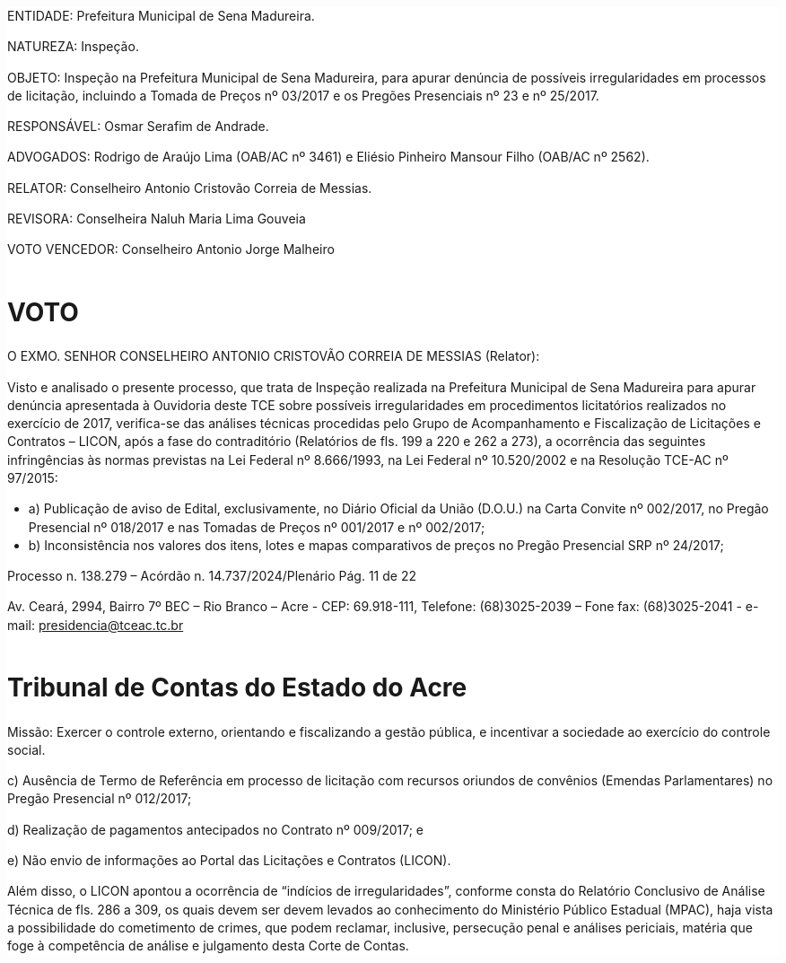 ENTIDADE: Prefeitura Municipal de Sena Madureira.

NATUREZA: Inspeção.

OBJETO: Inspeção na Prefeitura Municipal de Sena Madureira, para apurar denúncia de possíveis irregularidades em processos de licitação, incluindo a Tomada de Preços nº 03/2017 e os Pregões Presenciais nº 23 e nº 25/2017.

RESPONSÁVEL: Osmar Serafim de Andrade.

ADVOGADOS: Rodrigo de Araújo Lima (OAB/AC nº 3461) e Eliésio Pinheiro Mansour Filho (OAB/AC nº 2562).

RELATOR: Conselheiro Antonio Cristovão Correia de Messias.

REVISORA: Conselheira Naluh Maria Lima Gouveia

VOTO VENCEDOR: Conselheiro Antonio Jorge Malheiro

# VOTO

O EXMO. SENHOR CONSELHEIRO ANTONIO CRISTOVÃO CORREIA DE MESSIAS (Relator):

Visto e analisado o presente processo, que trata de Inspeção realizada na Prefeitura Municipal de Sena Madureira para apurar denúncia apresentada à Ouvidoria deste TCE sobre possíveis irregularidades em procedimentos licitatórios realizados no exercício de 2017, verifica-se das análises técnicas procedidas pelo Grupo de Acompanhamento e Fiscalização de Licitações e Contratos – LICON, após a fase do contraditório (Relatórios de fls. 199 a 220 e 262 a 273), a ocorrência das seguintes infringências às normas previstas na Lei Federal nº 8.666/1993, na Lei Federal nº 10.520/2002 e na Resolução TCE-AC nº 97/2015:

- a) Publicação de aviso de Edital, exclusivamente, no Diário Oficial da União (D.O.U.) na Carta Convite nº 002/2017, no Pregão Presencial nº 018/2017 e nas Tomadas de Preços nº 001/2017 e nº 002/2017;
- b) Inconsistência nos valores dos itens, lotes e mapas comparativos de preços no Pregão Presencial SRP nº 24/2017;

Processo n. 138.279 – Acórdão n. 14.737/2024/Plenário Pág. 11 de 22

Av. Ceará, 2994, Bairro 7º BEC – Rio Branco – Acre - CEP: 69.918-111, Telefone: (68)3025-2039 – Fone fax: (68)3025-2041 - e-mail: presidencia@tceac.tc.br

# Tribunal de Contas do Estado do Acre

Missão: Exercer o controle externo, orientando e fiscalizando a gestão pública, e incentivar a sociedade ao exercício do controle social.

c) Ausência de Termo de Referência em processo de licitação com recursos oriundos de convênios (Emendas Parlamentares) no Pregão Presencial nº 012/2017;

d) Realização de pagamentos antecipados no Contrato nº 009/2017; e

e) Não envio de informações ao Portal das Licitações e Contratos (LICON).

Além disso, o LICON apontou a ocorrência de “indícios de irregularidades”, conforme consta do Relatório Conclusivo de Análise Técnica de fls. 286 a 309, os quais devem ser devem levados ao conhecimento do Ministério Público Estadual (MPAC), haja vista a possibilidade do cometimento de crimes, que podem reclamar, inclusive, persecução penal e análises periciais, matéria que foge à competência de análise e julgamento desta Corte de Contas.

